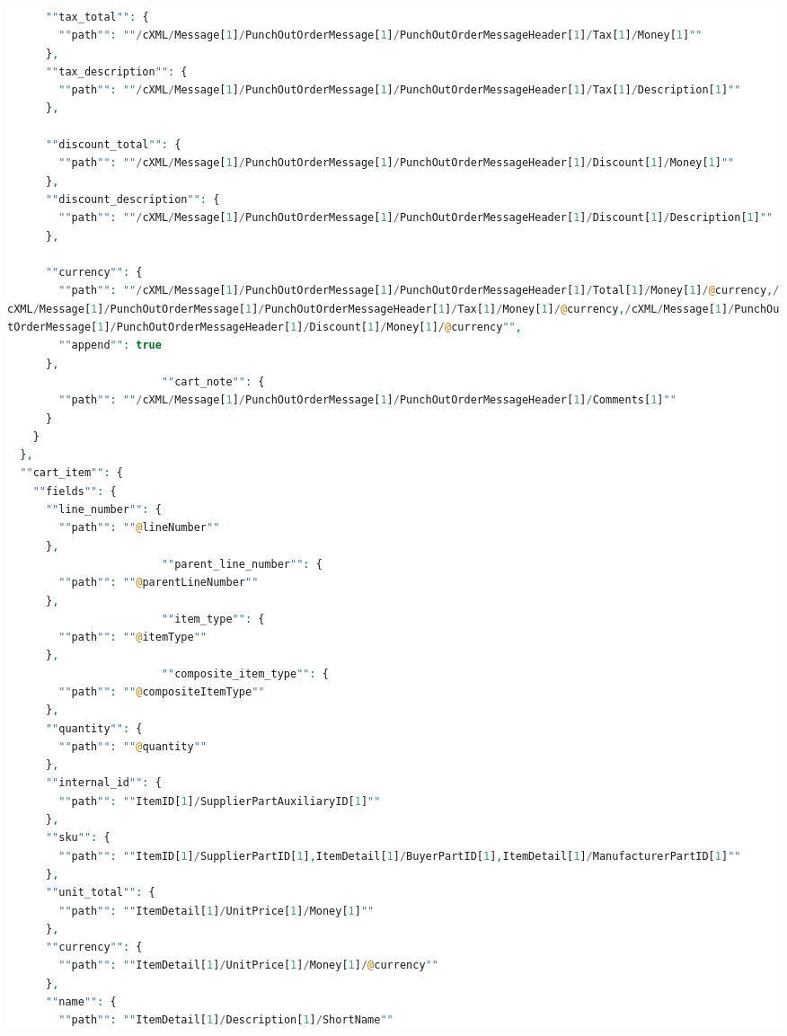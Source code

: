 ```php
      ""tax_total"": {
        ""path"": ""/cXML/Message[1]/PunchOutOrderMessage[1]/PunchOutOrderMessageHeader[1]/Tax[1]/Money[1]""
      },
      ""tax_description"": {
        ""path"": ""/cXML/Message[1]/PunchOutOrderMessage[1]/PunchOutOrderMessageHeader[1]/Tax[1]/Description[1]""
      },
 
      ""discount_total"": {
        ""path"": ""/cXML/Message[1]/PunchOutOrderMessage[1]/PunchOutOrderMessageHeader[1]/Discount[1]/Money[1]""
      },
      ""discount_description"": {
        ""path"": ""/cXML/Message[1]/PunchOutOrderMessage[1]/PunchOutOrderMessageHeader[1]/Discount[1]/Description[1]""
      },
                         
      ""currency"": {
        ""path"": ""/cXML/Message[1]/PunchOutOrderMessage[1]/PunchOutOrderMessageHeader[1]/Total[1]/Money[1]/@currency,/cXML/Message[1]/PunchOutOrderMessage[1]/PunchOutOrderMessageHeader[1]/Tax[1]/Money[1]/@currency,/cXML/Message[1]/PunchOutOrderMessage[1]/PunchOutOrderMessageHeader[1]/Discount[1]/Money[1]/@currency"",
        ""append"": true
      },
                        ""cart_note"": {
        ""path"": ""/cXML/Message[1]/PunchOutOrderMessage[1]/PunchOutOrderMessageHeader[1]/Comments[1]""
      }
    }
  },
  ""cart_item"": {
    ""fields"": {
      ""line_number"": {
        ""path"": ""@lineNumber""
      },
                        ""parent_line_number"": {
        ""path"": ""@parentLineNumber""
      },
                        ""item_type"": {
        ""path"": ""@itemType""
      },
                        ""composite_item_type"": {
        ""path"": ""@compositeItemType""
      },
      ""quantity"": {
        ""path"": ""@quantity""
      },
      ""internal_id"": {
        ""path"": ""ItemID[1]/SupplierPartAuxiliaryID[1]""
      },
      ""sku"": {
        ""path"": ""ItemID[1]/SupplierPartID[1],ItemDetail[1]/BuyerPartID[1],ItemDetail[1]/ManufacturerPartID[1]""
      },
      ""unit_total"": {
        ""path"": ""ItemDetail[1]/UnitPrice[1]/Money[1]""
      },
      ""currency"": {
        ""path"": ""ItemDetail[1]/UnitPrice[1]/Money[1]/@currency""
      },
      ""name"": {
        ""path"": ""ItemDetail[1]/Description[1]/ShortName""
```